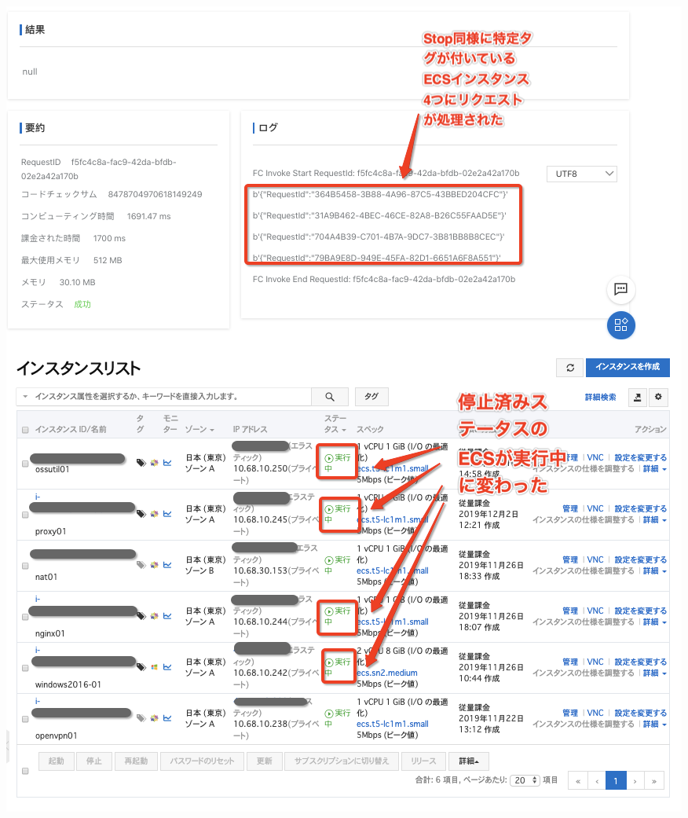 ![img](https://raw.githubusercontent.com/sbopsv/cloud-tech/master/content/usecase-serverless/Serverless_images_26006613488886700/ad9e02cf-157c-cafe-1164-8f4ef8b3d1dc.png)

![img](https://raw.githubusercontent.com/sbopsv/cloud-tech/master/content/usecase-serverless/Serverless_images_26006613488886700/c7fd9e25-c7d5-e5db-c391-a37b1806e707.png)
